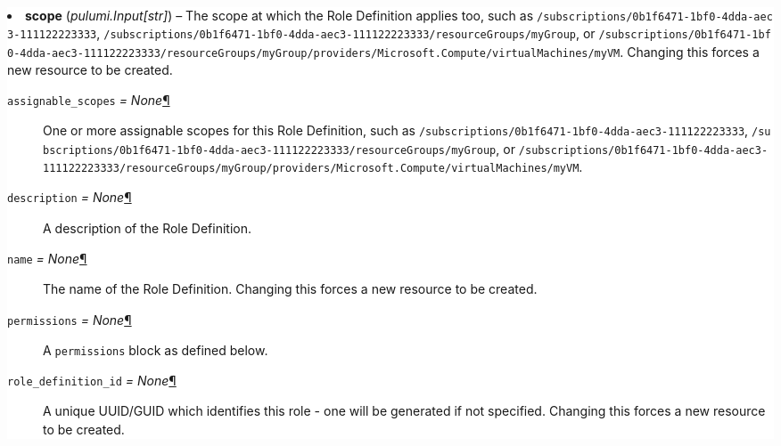 <li><strong>scope</strong> (<em>pulumi.Input</em><em>[</em><em>str</em><em>]</em>) – The scope at which the Role Definition applies too, such as <code class="docutils literal notranslate"><span class="pre">/subscriptions/0b1f6471-1bf0-4dda-aec3-111122223333</span></code>, <code class="docutils literal notranslate"><span class="pre">/subscriptions/0b1f6471-1bf0-4dda-aec3-111122223333/resourceGroups/myGroup</span></code>, or <code class="docutils literal notranslate"><span class="pre">/subscriptions/0b1f6471-1bf0-4dda-aec3-111122223333/resourceGroups/myGroup/providers/Microsoft.Compute/virtualMachines/myVM</span></code>. Changing this forces a new resource to be created.</li>
</ul>
</td>
</tr>
</tbody>
</table>
<dl class="attribute">
<dt id="pulumi_azure.role.Definition.assignable_scopes">
<code class="descname">assignable_scopes</code><em class="property"> = None</em><a class="headerlink" href="#pulumi_azure.role.Definition.assignable_scopes" title="Permalink to this definition">¶</a></dt>
<dd><p>One or more assignable scopes for this Role Definition, such as <code class="docutils literal notranslate"><span class="pre">/subscriptions/0b1f6471-1bf0-4dda-aec3-111122223333</span></code>, <code class="docutils literal notranslate"><span class="pre">/subscriptions/0b1f6471-1bf0-4dda-aec3-111122223333/resourceGroups/myGroup</span></code>, or <code class="docutils literal notranslate"><span class="pre">/subscriptions/0b1f6471-1bf0-4dda-aec3-111122223333/resourceGroups/myGroup/providers/Microsoft.Compute/virtualMachines/myVM</span></code>.</p>
</dd></dl>

<dl class="attribute">
<dt id="pulumi_azure.role.Definition.description">
<code class="descname">description</code><em class="property"> = None</em><a class="headerlink" href="#pulumi_azure.role.Definition.description" title="Permalink to this definition">¶</a></dt>
<dd><p>A description of the Role Definition.</p>
</dd></dl>

<dl class="attribute">
<dt id="pulumi_azure.role.Definition.name">
<code class="descname">name</code><em class="property"> = None</em><a class="headerlink" href="#pulumi_azure.role.Definition.name" title="Permalink to this definition">¶</a></dt>
<dd><p>The name of the Role Definition. Changing this forces a new resource to be created.</p>
</dd></dl>

<dl class="attribute">
<dt id="pulumi_azure.role.Definition.permissions">
<code class="descname">permissions</code><em class="property"> = None</em><a class="headerlink" href="#pulumi_azure.role.Definition.permissions" title="Permalink to this definition">¶</a></dt>
<dd><p>A <code class="docutils literal notranslate"><span class="pre">permissions</span></code> block as defined below.</p>
</dd></dl>

<dl class="attribute">
<dt id="pulumi_azure.role.Definition.role_definition_id">
<code class="descname">role_definition_id</code><em class="property"> = None</em><a class="headerlink" href="#pulumi_azure.role.Definition.role_definition_id" title="Permalink to this definition">¶</a></dt>
<dd><p>A unique UUID/GUID which identifies this role - one will be generated if not specified. Changing this forces a new resource to be created.</p>
</dd></dl>
